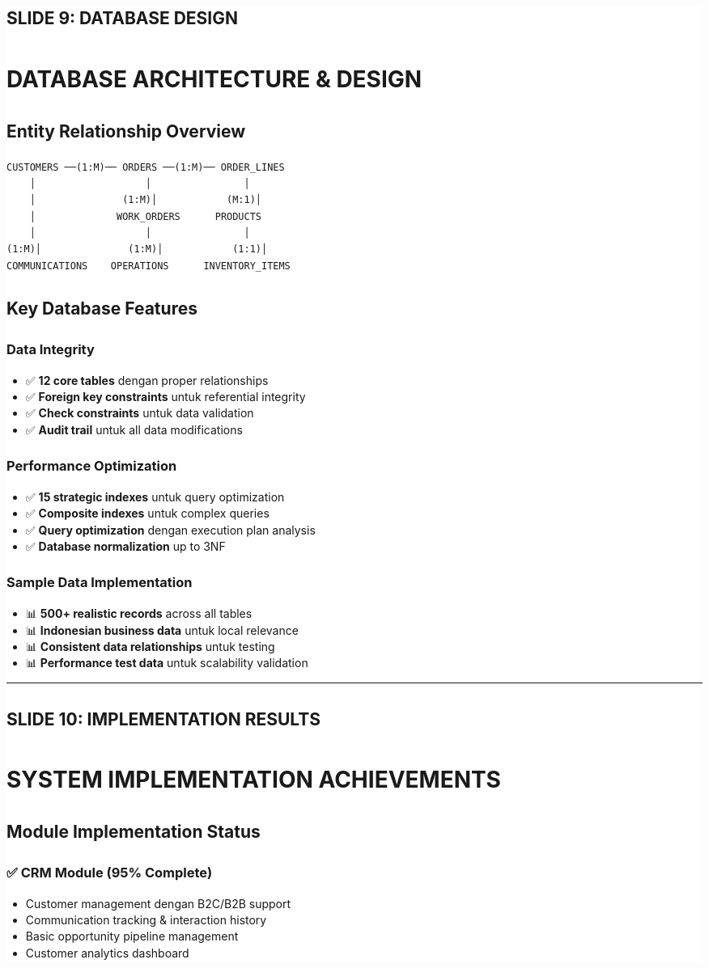 
## SLIDE 9: DATABASE DESIGN

# DATABASE ARCHITECTURE & DESIGN

## Entity Relationship Overview
```
CUSTOMERS ──(1:M)── ORDERS ──(1:M)── ORDER_LINES
    │                   │                │
    │               (1:M)│            (M:1)│
    │              WORK_ORDERS      PRODUCTS
    │                   │                │
(1:M)│               (1:M)│            (1:1)│
COMMUNICATIONS    OPERATIONS      INVENTORY_ITEMS
```

## Key Database Features

### **Data Integrity**
- ✅ **12 core tables** dengan proper relationships
- ✅ **Foreign key constraints** untuk referential integrity
- ✅ **Check constraints** untuk data validation
- ✅ **Audit trail** untuk all data modifications

### **Performance Optimization**
- ✅ **15 strategic indexes** untuk query optimization
- ✅ **Composite indexes** untuk complex queries
- ✅ **Query optimization** dengan execution plan analysis
- ✅ **Database normalization** up to 3NF

### **Sample Data Implementation**
- 📊 **500+ realistic records** across all tables
- 📊 **Indonesian business data** untuk local relevance
- 📊 **Consistent data relationships** untuk testing
- 📊 **Performance test data** untuk scalability validation

---

## SLIDE 10: IMPLEMENTATION RESULTS

# SYSTEM IMPLEMENTATION ACHIEVEMENTS

## Module Implementation Status

### ✅ **CRM Module (95% Complete)**
- Customer management dengan B2C/B2B support
- Communication tracking & interaction history
- Basic opportunity pipeline management
- Customer analytics dashboard
